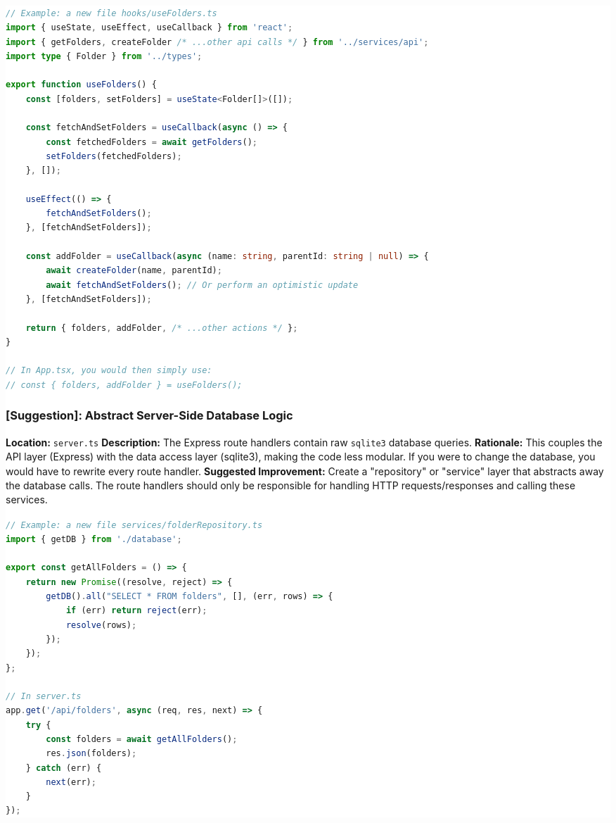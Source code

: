 ```typescript
// Example: a new file hooks/useFolders.ts
import { useState, useEffect, useCallback } from 'react';
import { getFolders, createFolder /* ...other api calls */ } from '../services/api';
import type { Folder } from '../types';

export function useFolders() {
    const [folders, setFolders] = useState<Folder[]>([]);

    const fetchAndSetFolders = useCallback(async () => {
        const fetchedFolders = await getFolders();
        setFolders(fetchedFolders);
    }, []);

    useEffect(() => {
        fetchAndSetFolders();
    }, [fetchAndSetFolders]);

    const addFolder = useCallback(async (name: string, parentId: string | null) => {
        await createFolder(name, parentId);
        await fetchAndSetFolders(); // Or perform an optimistic update
    }, [fetchAndSetFolders]);

    return { folders, addFolder, /* ...other actions */ };
}

// In App.tsx, you would then simply use:
// const { folders, addFolder } = useFolders();
```

### [Suggestion]: Abstract Server-Side Database Logic

**Location:** `server.ts`
**Description:** The Express route handlers contain raw `sqlite3` database queries.
**Rationale:** This couples the API layer (Express) with the data access layer (sqlite3), making the code less modular. If you were to change the database, you would have to rewrite every route handler.
**Suggested Improvement:** Create a "repository" or "service" layer that abstracts away the database calls. The route handlers should only be responsible for handling HTTP requests/responses and calling these services.

```typescript
// Example: a new file services/folderRepository.ts
import { getDB } from './database';

export const getAllFolders = () => {
    return new Promise((resolve, reject) => {
        getDB().all("SELECT * FROM folders", [], (err, rows) => {
            if (err) return reject(err);
            resolve(rows);
        });
    });
};

// In server.ts
app.get('/api/folders', async (req, res, next) => {
    try {
        const folders = await getAllFolders();
        res.json(folders);
    } catch (err) {
        next(err);
    }
});
```